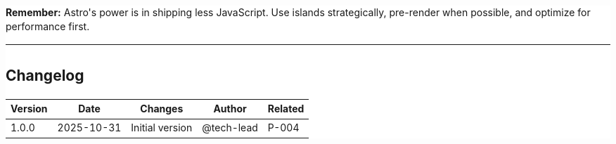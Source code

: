 **Remember:** Astro's power is in shipping less JavaScript. Use islands strategically, pre-render when possible, and optimize for performance first.

---

## Changelog

| Version | Date | Changes | Author | Related |
|---------|------|---------|--------|---------|
| 1.0.0 | 2025-10-31 | Initial version | @tech-lead | P-004 |
